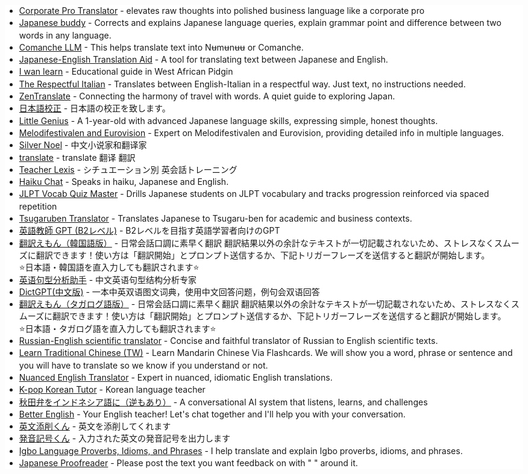 - [Corporate Pro Translator](https://gptblox.com/gpts/corporate-pro-translator.html) - elevates raw thoughts into polished business language like a corporate pro
- [Japanese buddy](https://gptblox.com/gpts/japanese-buddy.html) - Corrects and explains Japanese language queries, explain grammar point  and difference between two words in any language.
- [Comanche LLM](https://gptblox.com/gpts/comanche-llm.html) - This helps translate text into Nʉmʉnʉʉ or Comanche.
- [Japanese-English Translation Aid](https://gptblox.com/gpts/japanese-english-translation-aid.html) - A tool for translating text between Japanese and English.
- [I wan learn](https://gptblox.com/gpts/i-wan-learn.html) - Educational guide in West African Pidgin
- [The Respectful Italian](https://gptblox.com/gpts/the-respectful-italian.html) - Translates between  English-Italian in a respectful way. Just text, no instructions needed.
- [ZenTranslate](https://gptblox.com/gpts/zentranslate.html) - Connecting the harmony of travel with words. A quiet guide to exploring Japan.
- [日本語校正](https://gptblox.com/gpts/%e6%97%a5%e6%9c%ac%e8%aa%9e%e6%a0%a1%e6%ad%a3.html) - 日本語の校正を致します。
- [Little Genius](https://gptblox.com/gpts/little-genius.html) - A 1-year-old with advanced Japanese language skills, expressing simple, honest thoughts.
- [Melodifestivalen and Eurovision](https://gptblox.com/gpts/melodifestivalen-and-eurovision.html) - Expert on Melodifestivalen and Eurovision, providing detailed info in multiple languages.
- [Silver Noel](https://gptblox.com/gpts/silver-noel.html) - 中文小说家和翻译家
- [translate](https://gptblox.com/gpts/translate.html) - translate 翻译 翻訳
- [Teacher Lexis](https://gptblox.com/gpts/teacher-lexis.html) - シチュエーション別 英会話トレーニング
- [Haiku Chat](https://gptblox.com/gpts/haiku-chat.html) - Speaks in haiku, Japanese and English.
- [JLPT Vocab Quiz Master](https://gptblox.com/gpts/jlpt-vocab-quiz-master.html) - Drills Japanese students on JLPT vocabulary and tracks progression reinforced via spaced repetition
- [Tsugaruben Translator](https://gptblox.com/gpts/tsugaruben-translator.html) - Translates Japanese to Tsugaru-ben for academic and business contexts.
- [英語教師 GPT (B2レベル)](https://gptblox.com/gpts/%e8%8b%b1%e8%aa%9e%e6%95%99%e5%b8%ab-gpt-b2%e3%83%ac%e3%83%99%e3%83%ab.html) - B2レベルを目指す英語学習者向けのGPT
- [翻訳えもん（韓国語版）](https://gptblox.com/gpts/%e7%bf%bb%e8%a8%b3%e3%81%88%e3%82%82%e3%82%93%ef%bc%88%e9%9f%93%e5%9b%bd%e8%aa%9e%e7%89%88%ef%bc%89.html) - 日常会話口調に素早く翻訳 翻訳結果以外の余計なテキストが一切記載されないため、ストレスなくスムーズに翻訳できます！使い方は「翻訳開始」とプロンプト送信するか、下記トリガーフレーズを送信すると翻訳が開始します。　　　　　⭐️日本語・韓国語を直入力しても翻訳されます⭐️
- [英语句型分析助手](https://gptblox.com/gpts/%e8%8b%b1%e8%af%ad%e5%8f%a5%e5%9e%8b%e5%88%86%e6%9e%90%e5%8a%a9%e6%89%8b.html) - 中文英语句型结构分析专家
- [DictGPT(中文版)](https://gptblox.com/gpts/dictgpt%e4%b8%ad%e6%96%87%e7%89%88.html) - 一本中英双语图文词典，使用中文回答问题，例句会双语回答
- [翻訳えもん（タガログ語版）](https://gptblox.com/gpts/%e7%bf%bb%e8%a8%b3%e3%81%88%e3%82%82%e3%82%93%ef%bc%88%e3%82%bf%e3%82%ac%e3%83%ad%e3%82%b0%e8%aa%9e%e7%89%88%ef%bc%89.html) - 日常会話口調に素早く翻訳 翻訳結果以外の余計なテキストが一切記載されないため、ストレスなくスムーズに翻訳できます！使い方は「翻訳開始」とプロンプト送信するか、下記トリガーフレーズを送信すると翻訳が開始します。　　　　　⭐️日本語・タガログ語を直入力しても翻訳されます⭐️
- [Russian-English scientific translator](https://gptblox.com/gpts/russian-english-scientific-translator.html) - Concise and faithful translator of Russian to English scientific texts.
- [Learn Traditional Chinese (TW)](https://gptblox.com/gpts/learn-traditional-chinese-tw.html) - Learn Mandarin Chinese Via Flashcards. We will show you a word, phrase or sentence and you will have to translate so we know if you understand or not.
- [Nuanced English Translator](https://gptblox.com/gpts/nuanced-english-translator.html) - Expert in nuanced, idiomatic English translations.
- [K-pop Korean Tutor](https://gptblox.com/gpts/k-pop-korean-tutor.html) - Korean language teacher
- [秋田弁をインドネシア語に（逆もあり）](https://gptblox.com/gpts/%e7%a7%8b%e7%94%b0%e5%bc%81%e3%82%92%e3%82%a4%e3%83%b3%e3%83%89%e3%83%8d%e3%82%b7%e3%82%a2%e8%aa%9e%e3%81%ab%ef%bc%88%e9%80%86%e3%82%82%e3%81%82%e3%82%8a%ef%bc%89.html) - A conversational AI system that listens, learns, and challenges
- [Better English](https://gptblox.com/gpts/better-english.html) - Your English teacher! Let's chat together and I'll help you with your conversation.
- [英文添削くん](https://gptblox.com/gpts/%e8%8b%b1%e6%96%87%e6%b7%bb%e5%89%8a%e3%81%8f%e3%82%93.html) - 英文を添削してくれます
- [発音記号くん](https://gptblox.com/gpts/%e7%99%ba%e9%9f%b3%e8%a8%98%e5%8f%b7%e3%81%8f%e3%82%93.html) - 入力された英文の発音記号を出力します
- [Igbo Language Proverbs, Idioms, and Phrases](https://gptblox.com/gpts/igbo-language-proverbs-idioms-and-phrases.html) - I help translate and explain Igbo proverbs, idioms, and phrases.
- [Japanese Proofreader](https://gptblox.com/gpts/japanese-proofreader.html) - Please post the text you want feedback on with " " around it.